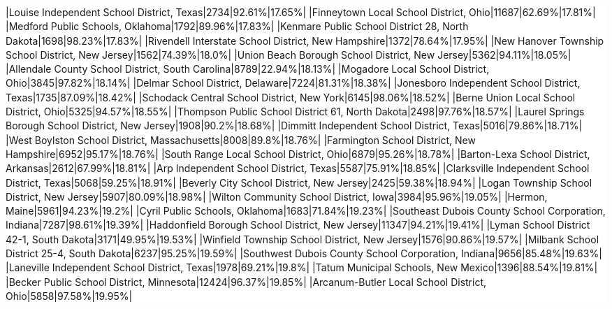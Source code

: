 |Louise Independent School District, Texas|2734|92.61%|17.65%|
|Finneytown Local School District, Ohio|11687|62.69%|17.81%|
|Medford Public Schools, Oklahoma|1792|89.96%|17.83%|
|Kenmare Public School District 28, North Dakota|1698|98.23%|17.83%|
|Rivendell Interstate School District, New Hampshire|1372|78.64%|17.95%|
|New Hanover Township School District, New Jersey|1562|74.39%|18.0%|
|Union Beach Borough School District, New Jersey|5362|94.11%|18.05%|
|Allendale County School District, South Carolina|8789|22.94%|18.13%|
|Mogadore Local School District, Ohio|3845|97.82%|18.14%|
|Delmar School District, Delaware|7224|81.31%|18.38%|
|Jonesboro Independent School District, Texas|1735|87.09%|18.42%|
|Schodack Central School District, New York|6145|98.06%|18.52%|
|Berne Union Local School District, Ohio|5325|94.57%|18.55%|
|Thompson Public School District 61, North Dakota|2498|97.76%|18.57%|
|Laurel Springs Borough School District, New Jersey|1908|90.2%|18.68%|
|Dimmitt Independent School District, Texas|5016|79.86%|18.71%|
|West Boylston School District, Massachusetts|8008|89.8%|18.76%|
|Farmington School District, New Hampshire|6952|95.17%|18.76%|
|South Range Local School District, Ohio|6879|95.26%|18.78%|
|Barton-Lexa School District, Arkansas|2612|67.99%|18.81%|
|Arp Independent School District, Texas|5587|75.91%|18.85%|
|Clarksville Independent School District, Texas|5068|59.25%|18.91%|
|Beverly City School District, New Jersey|2425|59.38%|18.94%|
|Logan Township School District, New Jersey|5907|80.09%|18.98%|
|Wilton Community School District, Iowa|3984|95.96%|19.05%|
|Hermon, Maine|5961|94.23%|19.2%|
|Cyril Public Schools, Oklahoma|1683|71.84%|19.23%|
|Southeast Dubois County School Corporation, Indiana|7287|98.61%|19.39%|
|Haddonfield Borough School District, New Jersey|11347|94.21%|19.41%|
|Lyman School District 42-1, South Dakota|3171|49.95%|19.53%|
|Winfield Township School District, New Jersey|1576|90.86%|19.57%|
|Milbank School District 25-4, South Dakota|6237|95.25%|19.59%|
|Southwest Dubois County School Corporation, Indiana|9656|85.48%|19.63%|
|Laneville Independent School District, Texas|1978|69.21%|19.8%|
|Tatum Municipal Schools, New Mexico|1396|88.54%|19.81%|
|Becker Public School District, Minnesota|12424|96.37%|19.85%|
|Arcanum-Butler Local School District, Ohio|5858|97.58%|19.95%|